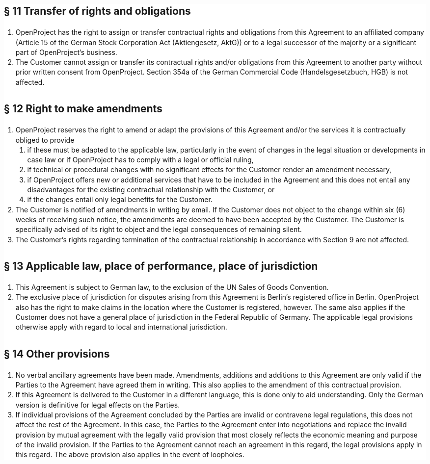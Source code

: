 ## § 11 Transfer of rights and obligations

1. OpenProject has the right to assign or transfer contractual rights and obligations from this Agreement to an affiliated company (Article 15 of the German Stock Corporation Act (Aktiengesetz, AktG)) or to a legal successor of the majority or a significant part of OpenProject’s business.
2. The Customer cannot assign or transfer its contractual rights and/or obligations from this Agreement to another party without prior written consent from OpenProject. Section 354a of the German Commercial Code (Handelsgesetzbuch, HGB) is not affected.

## § 12 Right to make amendments

1. OpenProject reserves the right to amend or adapt the provisions of this Agreement and/or the services it is contractually obliged to provide 
   1. if these must be adapted to the applicable law, particularly in the event of changes in the legal situation or developments in case law or if OpenProject has to comply with a legal or official ruling,
   2. if technical or procedural changes with no significant effects for the Customer render an amendment necessary,
   3. if OpenProject offers new or additional services that have to be included in the Agreement and this does not entail any disadvantages for the existing contractual relationship with the Customer, or
   4. if the changes entail only legal benefits for the Customer.
2. The Customer is notified of amendments in writing by email. If the Customer does not object to the change within six (6) weeks of receiving such notice, the amendments are deemed to have been accepted by the Customer. The Customer is specifically advised of its right to object and the legal consequences of remaining silent.
3. The Customer’s rights regarding termination of the contractual relationship in accordance with Section 9 are not affected.

## § 13 Applicable law, place of performance, place of jurisdiction

1. This Agreement is subject to German law, to the exclusion of the UN Sales of Goods Convention.
2. The exclusive place of jurisdiction for disputes arising from this Agreement is Berlin’s registered office in Berlin. OpenProject also has the right to make claims in the location where the Customer is registered, however. The same also applies if the Customer does not have a general place of jurisdiction in the Federal Republic of Germany. The applicable legal provisions otherwise apply with regard to local and international jurisdiction.

## § 14 Other provisions

1. No verbal ancillary agreements have been made. Amendments, additions and additions to this Agreement are only valid if the Parties to the Agreement have agreed them in writing. This also applies to the amendment of this contractual provision.
2. If this Agreement is delivered to the Customer in a different language, this is done only to aid understanding. Only the German version is definitive for legal effects on the Parties.
3. If individual provisions of the Agreement concluded by the Parties are invalid or contravene legal regulations, this does not affect the rest of the Agreement. In this case, the Parties to the Agreement enter into negotiations and replace the invalid provision by mutual agreement with the legally valid provision that most closely reflects the economic meaning and purpose of the invalid provision. If the Parties to the Agreement cannot reach an agreement in this regard, the legal provisions apply in this regard. The above provision also applies in the event of loopholes.

